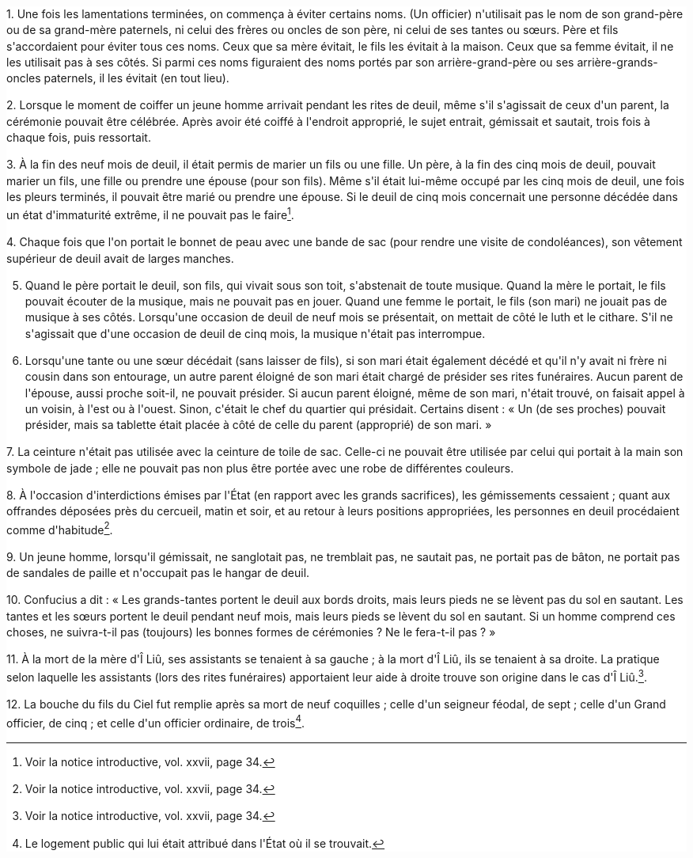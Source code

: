 1\. Une fois les lamentations terminées, on commença à éviter certains noms. (Un officier) n'utilisait pas le nom de son grand-père ou de sa grand-mère paternels, ni celui des frères ou oncles de son père, ni celui de ses tantes ou sœurs. Père et fils s'accordaient pour éviter tous ces noms. Ceux que sa mère évitait, le fils les évitait à la maison. Ceux que sa femme évitait, il ne les utilisait pas à ses côtés. Si parmi ces noms figuraient des noms portés par son arrière-grand-père ou ses arrière-grands-oncles paternels, il les évitait (en tout lieu).

2\. Lorsque le moment de coiffer un jeune homme arrivait pendant les rites de deuil, même s'il s'agissait de ceux d'un parent, la cérémonie pouvait être célébrée. Après avoir été coiffé à l'endroit approprié, le sujet entrait, gémissait et sautait, trois fois à chaque fois, puis ressortait.

3\. À la fin des neuf mois de deuil, il était permis de marier un fils ou une fille. Un père, à la fin des cinq mois de deuil, pouvait marier un fils, une fille ou prendre une épouse (pour son fils). Même s'il était lui-même occupé par les cinq mois de deuil, une fois les pleurs terminés, il pouvait être marié ou prendre une épouse. Si le deuil de cinq mois concernait une personne décédée dans un état d'immaturité extrême, il ne pouvait pas le faire[^1].

4\. Chaque fois que l'on portait le bonnet de peau avec une bande de sac (pour rendre une visite de condoléances), son vêtement supérieur de deuil avait de larges manches.

5. Quand le père portait le deuil, son fils, qui vivait sous son toit, s'abstenait de toute musique. Quand la mère le portait, le fils pouvait écouter de la musique, mais ne pouvait pas en jouer. Quand une femme le portait, le fils (son mari) ne jouait pas de musique à ses côtés. Lorsqu'une occasion de deuil de neuf mois se présentait, on mettait de côté le luth et le cithare. S'il ne s'agissait que d'une occasion de deuil de cinq mois, la musique n'était pas interrompue.

6. Lorsqu'une tante ou une sœur décédait (sans laisser de fils), si son mari était également décédé et qu'il n'y avait ni frère ni cousin dans son entourage, un autre parent éloigné de son mari était chargé de présider ses rites funéraires. Aucun parent de l'épouse, aussi proche soit-il, ne pouvait présider. Si aucun parent éloigné, même de son mari, n'était trouvé, on faisait appel à un voisin, à l'est ou à l'ouest. Sinon, c'était le chef du quartier qui présidait. Certains disent : « Un (de ses proches) pouvait présider, mais sa tablette était placée à côté de celle du parent (approprié) de son mari. »

7\. La ceinture n'était pas utilisée avec la ceinture de toile de sac. Celle-ci ne pouvait être utilisée par celui qui portait à la main son symbole de jade ; elle ne pouvait pas non plus être portée avec une robe de différentes couleurs.

8\. À l'occasion d'interdictions émises par l'État (en rapport avec les grands sacrifices), les gémissements cessaient ; quant aux offrandes déposées près du cercueil, matin et soir, et au retour à leurs positions appropriées, les personnes en deuil procédaient comme d'habitude[^1].

9\. Un jeune homme, lorsqu'il gémissait, ne sanglotait pas, ne tremblait pas, ne sautait pas, ne portait pas de bâton, ne portait pas de sandales de paille et n'occupait pas le hangar de deuil.

10\. Confucius a dit : « Les grands-tantes portent le deuil aux bords droits, mais leurs pieds ne se lèvent pas du sol en sautant. Les tantes et les sœurs portent le deuil pendant neuf mois, mais leurs pieds se lèvent du sol en sautant. Si un homme comprend ces choses, ne suivra-t-il pas (toujours) les bonnes formes de cérémonies ? Ne le fera-t-il pas ? »


11\. À la mort de la mère d'Î Liû, ses assistants se tenaient à sa gauche ; à la mort d'Î Liû, ils se tenaient à sa droite. La pratique selon laquelle les assistants (lors des rites funéraires) apportaient leur aide à droite trouve son origine dans le cas d'Î Liû.[^1].

12\. La bouche du fils du Ciel fut remplie après sa mort de neuf coquilles ; celle d'un seigneur féodal, de sept ; celle d'un Grand officier, de cinq ; et celle d'un officier ordinaire, de trois[^2].


[^1]: Voir la notice introductive, vol. xxvii, page 34.
[^2]: Le logement public qui lui était attribué dans l'État où il se trouvait.
[^1]: N'osant pas communiquer la mauvaise nouvelle directement au dirigeant.
[^1]: Deux lieux d'hébergement autour du palais sont mentionnés : ici le hangar de deuil et l'appartement non crépi. Tous deux semblent avoir été situés dans la cour, à l'extérieur du palais lui-même ; le premier, une hutte formée d'arbres et de branches d'arbres, placée contre le mur à l'est, avec les plus maigres dispositions pour l'hébergement et le confort ; le second, un appartement situé ailleurs, fait de briques crues et non crépi, plus spacieux, mais presque aussi dépourvu de confort. Dans le premier, les principaux endeuillés « s'affligeaient », tandis que ceux dont le deuil n'était pas aussi intense occupaient l'autre.
[^1]: Le paragraphe 18 des éditions ordinaires est antérieur au 16. Les tablettes ont dû être confondues et étaient peut-être défectueuses.
[^1]: Cette dame prit la place de l'épouse décédée et accomplit de nombreux devoirs ; mais elle n'avait pas la position d'épouse. Autrefois, un souverain féodal ne pouvait avoir, toute sa vie, qu'une seule épouse, une seule dame, c'est-à-dire appelée par ce nom.
[^1]: On suppose généralement que le Dze-kâo ici était le disciple de Confucius, ainsi appelé, et aussi connu sous le nom de Mo Khâi ; mais l'habillage ici est celui du cadavre d'un Grand Officier, et il n'y a aucune preuve que le disciple ait jamais atteint ce rang ; et je suis enclin à douter, avec Kiang Kâo-hsî et d'autres, que le parti dans le texte n'ait pas pu être un autre Dze-kâo. On comprend que les bonnets des trois derniers costumes sont utilisés pour les costumes eux-mêmes, avec lesquels ils étaient généralement portés. La condamnation de l'habillage par Zang-dze était fondée sur la bordure violette de l'un des articles du premier costume. Voir Analectes X, 4.
[^1]: Ce paragraphe, qu'il n'est pas facile d'interpréter, est censé condamner une avarice en la matière, qui avait commencé dans le Lû. La règle était que ces morceaux de soie devaient avoir vingt-cinq coudées de large et dix-huit coudées de long.
[^1]: Voir le douzième paragraphe de la deuxième section du livre suivant. il apparaît ici, avec quelques modifications, par erreur.
[^1]: Les éditeurs de Khien-lung doutent de l'authenticité de cette dernière phrase. Un officier commissionné, disent-ils, et à plus forte raison un grand officier, occupait sa propre résidence et avait laissé sa famille à la maison ; et ils ne voient pas comment la condition supposée aurait pu exister.
[^1]: Voir vol. xxvii, page 341, paragraphe 26, qui est ici répété.
[^1]: Les éditeurs de Khien-lung pensent que le paragraphe 13 n'est pas à sa place et le placeraient plus loin, après le paragraphe 43.
[^1]: Alors, Khan Kâo.
[^2]: Comme recevoir les condoléances des visiteurs à l'occasion d'une autre occasion de deuil.
[^1]: Un grand officier de Lû, vers 500 av. J.-C.
[^2]: Nous ne trouvons rien sur cet homme ailleurs.
[^1]: Voir vol. xxvii, pp. 122-3, paragraphe 5. Il manque probablement quelque chose au début de ce paragraphe.
[^1]: C'est-à-dire en déposant les offrandes au défunt.
[^1]: C'était une marque de respect. Comparer aux Entretiens IX, 9.
[^1]: Ce paragraphe me semble, comme à de nombreux critiques chinois, irrémédiablement corrompu ou défectueux.
[^1]: La ponctuation et l'emplacement de ce court paragraphe varient. Son intégrité est également mise en doute.
[^2]: Ce n’était pas la pratique sous la dynastie Kâu.
[^1]: Voir les Analectes confucéens III, 22 et V, 17.
[^2]: Ministre de Khî, contemporain de Confucius, distingué par ses manières simples et peut-être parcimonieuses.
[^1]: Hsien-dze était le titre honorifique de Kung-sun Mieh, un bon officier de Lû, sous les ducs Wan, Hsüan, Khang et Hsiang. Il doit le comprendre comme parlant des sacrifices de l'État, et non des siens.
[^2]: Voir les Analectes confucéens VII. 30. Le duc Kâo épousa une dame de Wû, du même nom de famille que lui, et n'avait donc pas annoncé le mariage au roi.
[^1]: Il existe des divergences d'opinions quant au sens de ce paragraphe, entre lesquelles il n'est pas facile de trancher. Il serait fastidieux de les exposer et de les discuter.
[^1]: Ce paragraphe est supposé être défectueux. Le duc Wan fut marquis de Lû de 626 à 609 av. J.-C.
[^1]: Cette cérémonie est également décrite dans les « Rites du Grand Tâi », Livre X, avec quelques différences dans les détails. Il est difficile, même à partir des deux récits, de se représenter pleinement la cérémonie.
[^1]: Voir pages 20, 21, paragraphe 13.